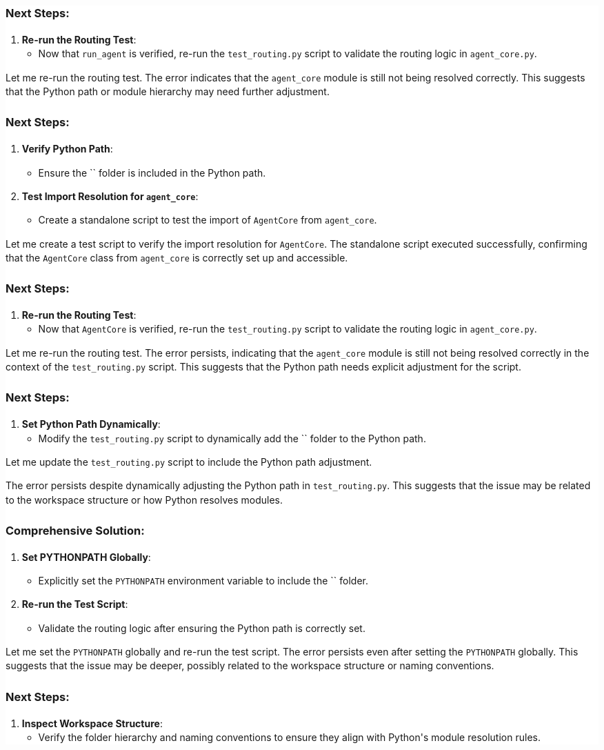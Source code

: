 ### Next Steps:
1. **Re-run the Routing Test**:
   - Now that `run_agent` is verified, re-run the `test_routing.py` script to validate the routing logic in `agent_core.py`.

Let me re-run the routing test. The error indicates that the `agent_core` module is still not being resolved correctly. This suggests that the Python path or module hierarchy may need further adjustment.

### Next Steps:
1. **Verify Python Path**:
   - Ensure the `` folder is included in the Python path.

2. **Test Import Resolution for `agent_core`**:
   - Create a standalone script to test the import of `AgentCore` from `agent_core`.

Let me create a test script to verify the import resolution for `AgentCore`. The standalone script executed successfully, confirming that the `AgentCore` class from `agent_core` is correctly set up and accessible.

### Next Steps:
1. **Re-run the Routing Test**:
   - Now that `AgentCore` is verified, re-run the `test_routing.py` script to validate the routing logic in `agent_core.py`.

Let me re-run the routing test. The error persists, indicating that the `agent_core` module is still not being resolved correctly in the context of the `test_routing.py` script. This suggests that the Python path needs explicit adjustment for the script.

### Next Steps:
1. **Set Python Path Dynamically**:
   - Modify the `test_routing.py` script to dynamically add the `` folder to the Python path.

Let me update the `test_routing.py` script to include the Python path adjustment. 
````

````
The error persists despite dynamically adjusting the Python path in `test_routing.py`. This suggests that the issue may be related to the workspace structure or how Python resolves modules.

### Comprehensive Solution:
1. **Set PYTHONPATH Globally**:
   - Explicitly set the `PYTHONPATH` environment variable to include the `` folder.

2. **Re-run the Test Script**:
   - Validate the routing logic after ensuring the Python path is correctly set.

Let me set the `PYTHONPATH` globally and re-run the test script. The error persists even after setting the `PYTHONPATH` globally. This suggests that the issue may be deeper, possibly related to the workspace structure or naming conventions.

### Next Steps:
1. **Inspect Workspace Structure**:
   - Verify the folder hierarchy and naming conventions to ensure they align with Python's module resolution rules.
